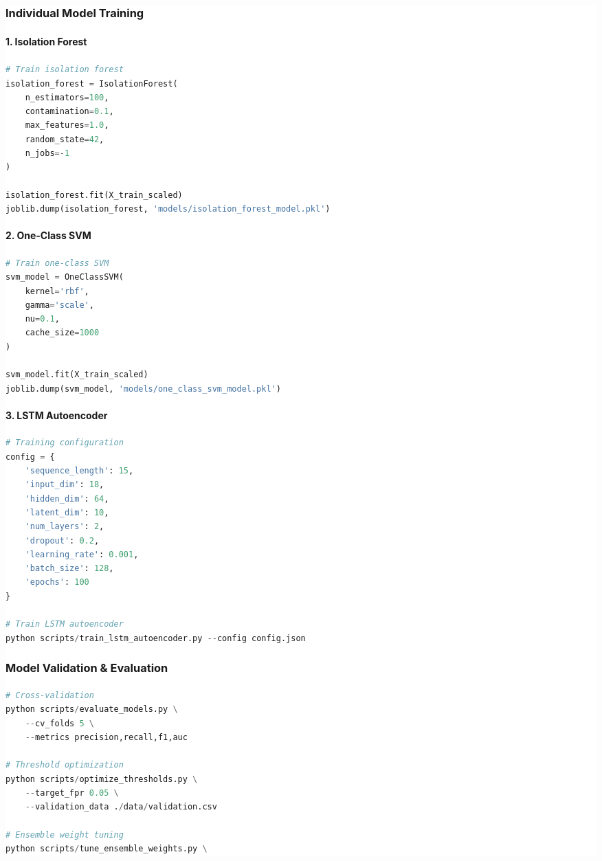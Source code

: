 ### **Individual Model Training**

#### **1. Isolation Forest**
```python
# Train isolation forest
isolation_forest = IsolationForest(
    n_estimators=100,
    contamination=0.1,
    max_features=1.0,
    random_state=42,
    n_jobs=-1
)

isolation_forest.fit(X_train_scaled)
joblib.dump(isolation_forest, 'models/isolation_forest_model.pkl')
```

#### **2. One-Class SVM**
```python
# Train one-class SVM
svm_model = OneClassSVM(
    kernel='rbf',
    gamma='scale', 
    nu=0.1,
    cache_size=1000
)

svm_model.fit(X_train_scaled)
joblib.dump(svm_model, 'models/one_class_svm_model.pkl')
```

#### **3. LSTM Autoencoder**
```python
# Training configuration
config = {
    'sequence_length': 15,
    'input_dim': 18,
    'hidden_dim': 64,
    'latent_dim': 10,
    'num_layers': 2,
    'dropout': 0.2,
    'learning_rate': 0.001,
    'batch_size': 128,
    'epochs': 100
}

# Train LSTM autoencoder
python scripts/train_lstm_autoencoder.py --config config.json
```

### **Model Validation & Evaluation**
```python
# Cross-validation
python scripts/evaluate_models.py \
    --cv_folds 5 \
    --metrics precision,recall,f1,auc

# Threshold optimization
python scripts/optimize_thresholds.py \
    --target_fpr 0.05 \
    --validation_data ./data/validation.csv

# Ensemble weight tuning
python scripts/tune_ensemble_weights.py \
```
